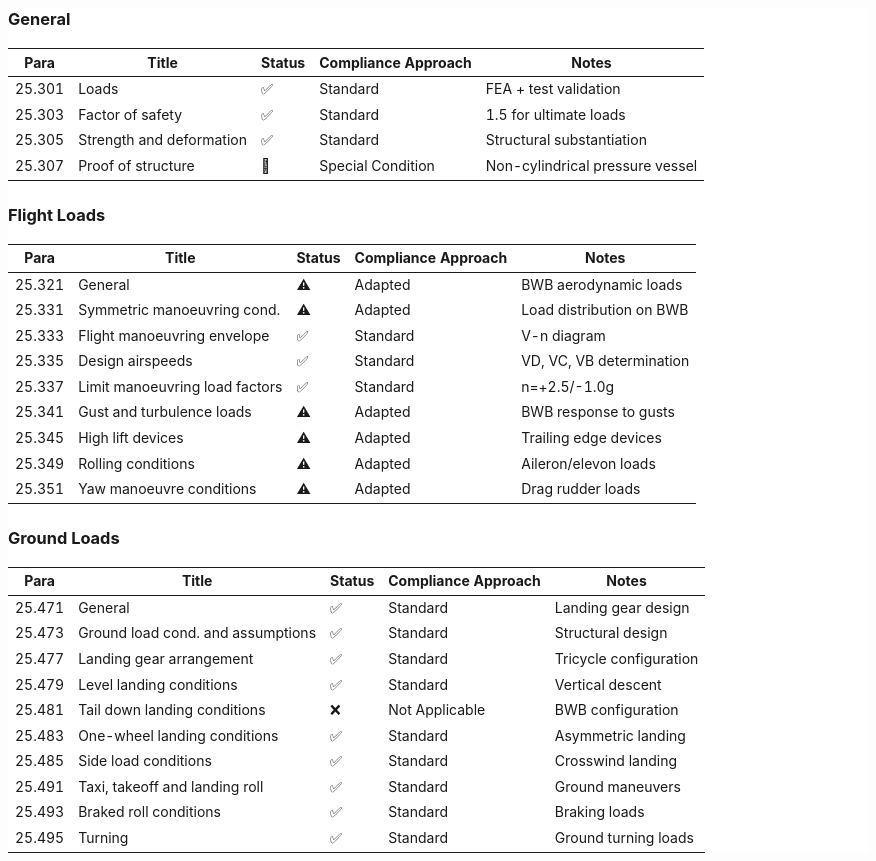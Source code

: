 ### General

| Para | Title | Status | Compliance Approach | Notes |
|------|-------|--------|---------------------|-------|
| 25.301 | Loads | ✅ | Standard | FEA + test validation |
| 25.303 | Factor of safety | ✅ | Standard | 1.5 for ultimate loads |
| 25.305 | Strength and deformation | ✅ | Standard | Structural substantiation |
| 25.307 | Proof of structure | 🔶 | Special Condition | Non-cylindrical pressure vessel |

### Flight Loads

| Para | Title | Status | Compliance Approach | Notes |
|------|-------|--------|---------------------|-------|
| 25.321 | General | ⚠️ | Adapted | BWB aerodynamic loads |
| 25.331 | Symmetric manoeuvring cond. | ⚠️ | Adapted | Load distribution on BWB |
| 25.333 | Flight manoeuvring envelope | ✅ | Standard | V-n diagram |
| 25.335 | Design airspeeds | ✅ | Standard | VD, VC, VB determination |
| 25.337 | Limit manoeuvring load factors | ✅ | Standard | n=+2.5/-1.0g |
| 25.341 | Gust and turbulence loads | ⚠️ | Adapted | BWB response to gusts |
| 25.345 | High lift devices | ⚠️ | Adapted | Trailing edge devices |
| 25.349 | Rolling conditions | ⚠️ | Adapted | Aileron/elevon loads |
| 25.351 | Yaw manoeuvre conditions | ⚠️ | Adapted | Drag rudder loads |

### Ground Loads

| Para | Title | Status | Compliance Approach | Notes |
|------|-------|--------|---------------------|-------|
| 25.471 | General | ✅ | Standard | Landing gear design |
| 25.473 | Ground load cond. and assumptions | ✅ | Standard | Structural design |
| 25.477 | Landing gear arrangement | ✅ | Standard | Tricycle configuration |
| 25.479 | Level landing conditions | ✅ | Standard | Vertical descent |
| 25.481 | Tail down landing conditions | ❌ | Not Applicable | BWB configuration |
| 25.483 | One-wheel landing conditions | ✅ | Standard | Asymmetric landing |
| 25.485 | Side load conditions | ✅ | Standard | Crosswind landing |
| 25.491 | Taxi, takeoff and landing roll | ✅ | Standard | Ground maneuvers |
| 25.493 | Braked roll conditions | ✅ | Standard | Braking loads |
| 25.495 | Turning | ✅ | Standard | Ground turning loads |
